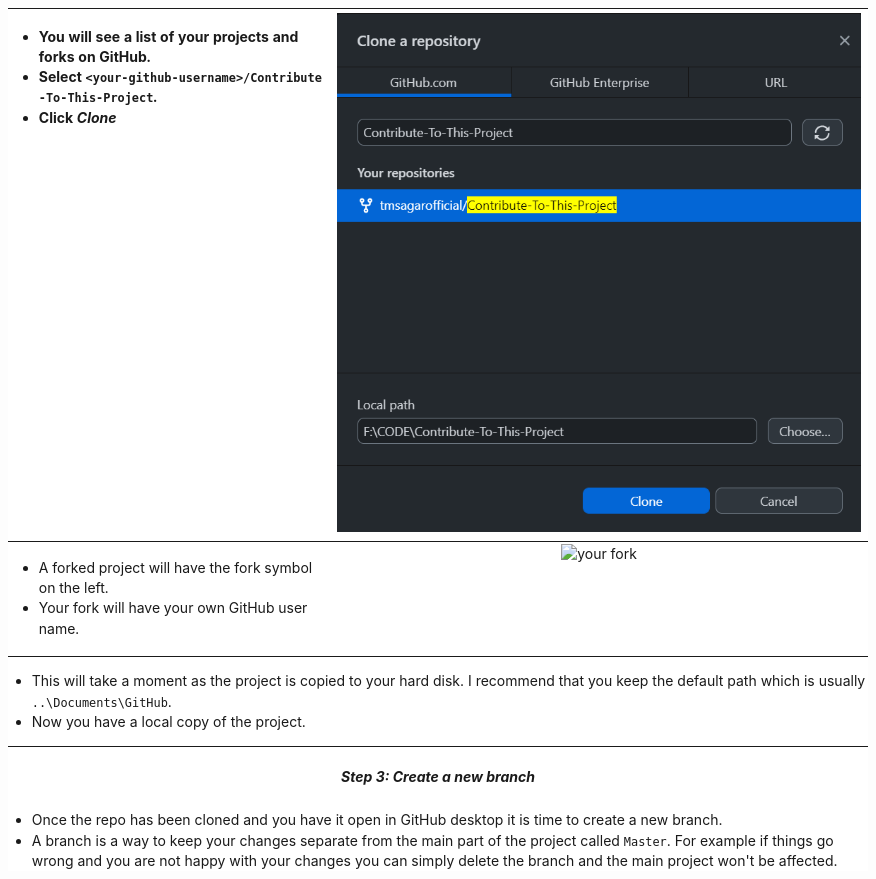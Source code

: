 
| <ul><li>You will see a list of your projects and forks on GitHub.</li><li>Select `<your-github-username>/Contribute-To-This-Project`.</li><li>Click _Clone_</li></ul> | ![Clone project](readme-only/clone-project.PNG 'click on <your-github-username>/Contribute-To-This-Project') |
| :-------------------------------------------------------------------------------------------------------------------------------------------------------------------- | :----------------------------------------------------------------------------------------------------------: |
| <ul><li>A forked project will have the fork symbol on the left.</li><li>Your fork will have your own GitHub user name.</li></ul>                                      |    ![your fork](readme-only/clone-your-fork.PNG 'your fork will look like this, with your own user name')    |

- This will take a moment as the project is copied to your hard disk. I recommend that you keep the default path which is usually `..\Documents\GitHub`.
- Now you have a local copy of the project.

---

<h5 align="center">Step 3: Create a new branch</h5>

- Once the repo has been cloned and you have it open in GitHub desktop it is time to create a new branch.
- A branch is a way to keep your changes separate from the main part of the project called `Master`. For example if things go wrong and you are not happy with your changes you can simply delete the branch and the main project won't be affected.
